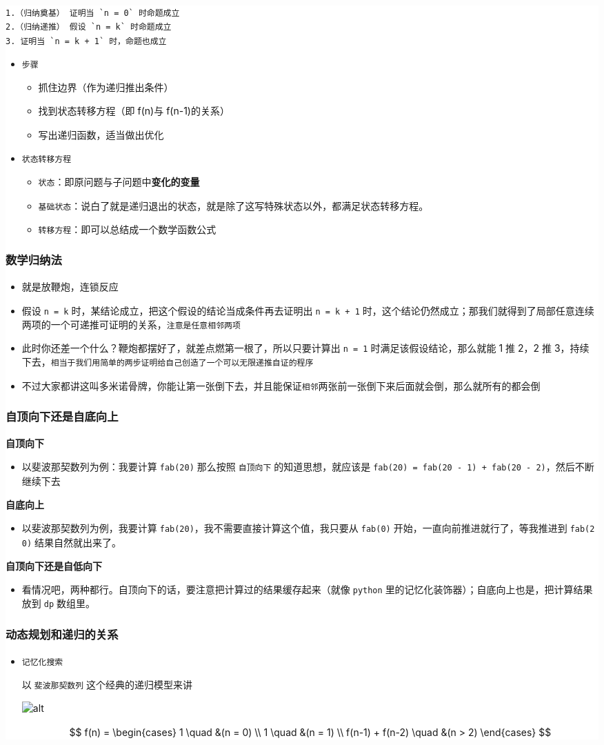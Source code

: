   ```
  1.（归纳奠基） 证明当 `n = 0` 时命题成立
  2.（归纳递推） 假设 `n = k` 时命题成立
  3. 证明当 `n = k + 1` 时，命题也成立
  ```

- `步骤`

  - 抓住边界（作为递归推出条件）

  - 找到状态转移方程（即 f(n)与 f(n-1)的关系）

  - 写出递归函数，适当做出优化

- `状态转移方程`

  - `状态`：即原问题与子问题中**变化的变量**

  - `基础状态`：说白了就是递归退出的状态，就是除了这写特殊状态以外，都满足状态转移方程。

  - `转移方程`：即可以总结成一个数学函数公式

### 数学归纳法

- 就是放鞭炮，连锁反应

- 假设 `n = k` 时，某结论成立，把这个假设的结论当成条件再去证明出 `n = k + 1` 时，这个结论仍然成立；那我们就得到了局部任意连续两项的一个可递推可证明的关系，`注意是任意相邻两项`

- 此时你还差一个什么？鞭炮都摆好了，就差点燃第一根了，所以只要计算出 `n = 1` 时满足该假设结论，那么就能 1 推 2，2 推 3，持续下去，`相当于我们用简单的两步证明给自己创造了一个可以无限递推自证的程序`

- 不过大家都讲这叫多米诺骨牌，你能让第一张倒下去，并且能保证`相邻`两张前一张倒下来后面就会倒，那么就所有的都会倒

### 自顶向下还是自底向上

**自顶向下**

- 以斐波那契数列为例：我要计算 `fab(20)` 那么按照 `自顶向下` 的知道思想，就应该是 `fab(20) = fab(20 - 1) + fab(20 - 2)`，然后不断继续下去

**自底向上**

- 以斐波那契数列为例，我要计算 `fab(20)`，我不需要直接计算这个值，我只要从 `fab(0)` 开始，一直向前推进就行了，等我推进到 `fab(20)` 结果自然就出来了。

**自顶向下还是自低向下**

- 看情况吧，两种都行。自顶向下的话，要注意把计算过的结果缓存起来（就像 `python` 里的记忆化装饰器）；自底向上也是，把计算结果放到 `dp` 数组里。

### 动态规划和递归的关系

- `记忆化搜索`

  以 `斐波那契数列` 这个经典的递归模型来讲

  ![alt](https://www.zhihu.com/equation?tex=f%28n%29+%3D+%5Cbegin%7Bcases%7D1+%26+%28n+%3D+0%29+%5C%5C+1+%26+%28n+%3D+1%29+%5C%5C+f%28n-1%29+%2B+f%28n-2%29+%26+%28n+%3E+2%29+%5Cend%7Bcases%7D%5C%5C)

  $$
  f(n) = \begin{cases}
  1                 \quad &(n = 0) \\
  1                 \quad &(n = 1) \\
  f(n-1) + f(n-2)   \quad &(n > 2)
  \end{cases}
  $$
